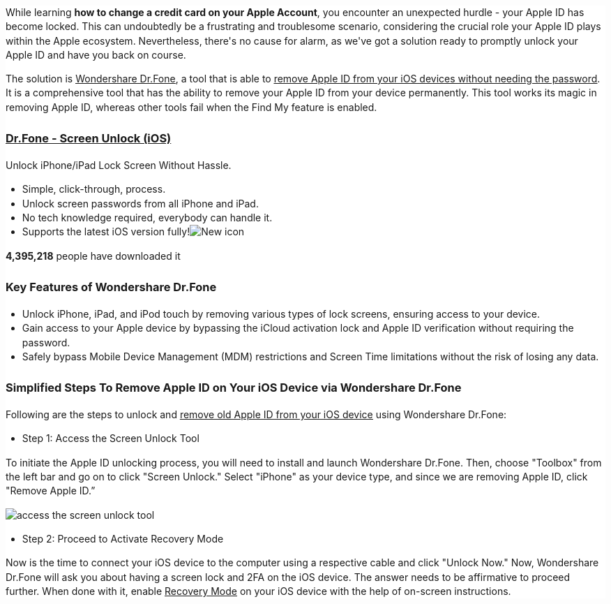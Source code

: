 While learning **how to change a credit card on your Apple Account**, you encounter an unexpected hurdle - your Apple ID has become locked. This can undoubtedly be a frustrating and troublesome scenario, considering the crucial role your Apple ID plays within the Apple ecosystem. Nevertheless, there's no cause for alarm, as we've got a solution ready to promptly unlock your Apple ID and have you back on course.

The solution is [<u>Wondershare Dr.Fone</u>](https://tools.techidaily.com/wondershare/drfone/iphone-unlock/), a tool that is able to [<u> remove Apple ID from your iOS devices without needing the password</u>](https://drfone.wondershare.com/unlock/how-to-get-someones-apple-id-off-iphone-without-password.html). It is a comprehensive tool that has the ability to remove your Apple ID from your device permanently. This tool works its magic in removing Apple ID, whereas other tools fail when the Find My feature is enabled.



### [Dr.Fone - Screen Unlock (iOS)](https://tools.techidaily.com/wondershare/drfone/iphone-unlock/)

Unlock iPhone/iPad Lock Screen Without Hassle.

- Simple, click-through, process.
- Unlock screen passwords from all iPhone and iPad.
- No tech knowledge required, everybody can handle it.
- Supports the latest iOS version fully!![New icon](https://images.wondershare.com/drfone/others/new_23.png)

**4,395,218** people have downloaded it

### Key Features of Wondershare Dr.Fone

- Unlock iPhone, iPad, and iPod touch by removing various types of lock screens, ensuring access to your device.
- Gain access to your Apple device by bypassing the iCloud activation lock and Apple ID verification without requiring the password.
- Safely bypass Mobile Device Management (MDM) restrictions and Screen Time limitations without the risk of losing any data.

### Simplified Steps To Remove Apple ID on Your iOS Device via Wondershare Dr.Fone

Following are the steps to unlock and [<u>remove old Apple ID from your iOS device</u>](https://drfone.wondershare.com/apple-account/how-to-remove-apple-id-from-an-ipad.html) using Wondershare Dr.Fone:

- Step 1: Access the Screen Unlock Tool

To initiate the Apple ID unlocking process, you will need to install and launch Wondershare Dr.Fone. Then, choose "Toolbox" from the left bar and go on to click "Screen Unlock." Select "iPhone" as your device type, and since we are removing Apple ID, click "Remove Apple ID.”

![access the screen unlock tool](https://images.wondershare.com/drfone/guide/drfone-home.png)


- Step 2: Proceed to Activate Recovery Mode

Now is the time to connect your iOS device to the computer using a respective cable and click "Unlock Now." Now, Wondershare Dr.Fone will ask you about having a screen lock and 2FA on the iOS device. The answer needs to be affirmative to proceed further. When done with it, enable [<u>Recovery Mode</u>](https://drfone.wondershare.com/recovery-mode/iphone-stuck-in-recovery-mode.html) on your iOS device with the help of on-screen instructions.
